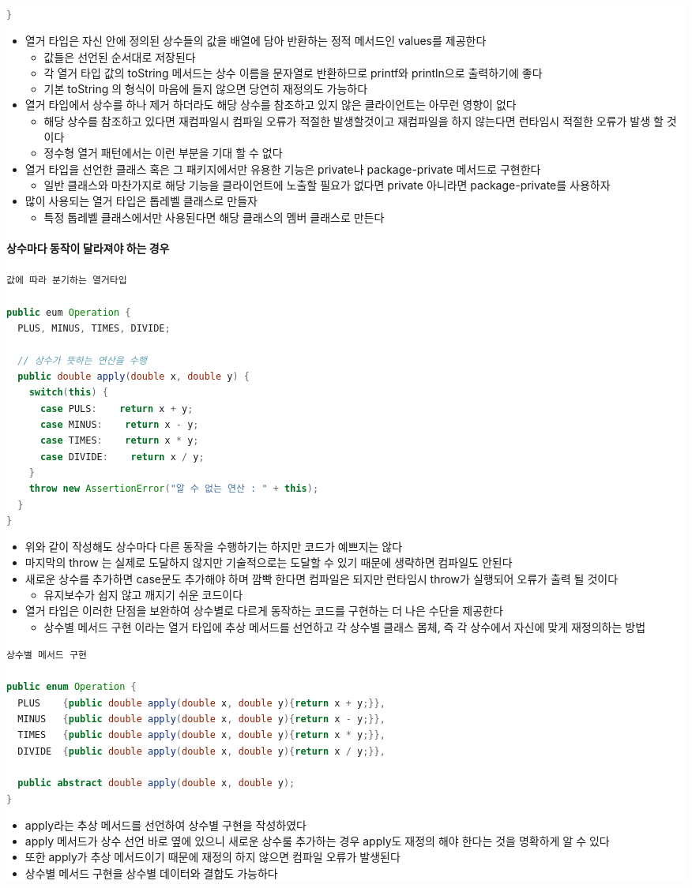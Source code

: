 ```` java
}
````
* 열거 타입은 자신 안에 정의된 상수들의 값을 배열에 담아 반환하는 정적 메서드인 values를 제공한다
  * 값들은 선언된 순서대로 저장된다
  * 각 열거 타입 값의 toString 메서드는 상수 이름을 문자열로 반환하므로 printf와 println으로 출력하기에 좋다
  * 기본 toString 의 형식이 마음에 들지 않으면 당연히 재정의도 가능하다
* 열거 타입에서 상수를 하나 제거 하더라도 해당 상수를 참조하고 있지 않은 클라이언트는 아무런 영향이 없다
  * 해당 상수를 참조하고 있다면 재컴파일시 컴파일 오류가 적절한 발생할것이고 재컴파일을 하지 않는다면 런타임시 적절한 오류가 발생 할 것이다
  * 정수형 열거 패턴에서는 이런 부분을 기대 할 수 없다
* 열거 타입을 선언한 클래스 혹은 그 패키지에서만 유용한 기능은 private나 package-private 메서드로 구현한다
  * 일반 클래스와 마찬가지로 해당 기능을 클라이언트에 노출할 필요가 없다면 private 아니라면 package-private를 사용하자
* 많이 사용되는 열거 타입은 톱레벨 클래스로 만들자
  * 특정 톱레벨 클래스에서만 사용된다면 해당 클래스의 멤버 클래스로 만든다

#### 상수마다 동작이 달라져야 하는 경우
```` java
값에 따라 분기하는 열거타입

public eum Operation {
  PLUS, MINUS, TIMES, DIVIDE;
  
  // 상수가 뜻하는 연산을 수행
  public double apply(double x, double y) {
    switch(this) {
      case PULS:    return x + y;
      case MINUS:    return x - y;
      case TIMES:    return x * y;
      case DIVIDE:    return x / y;
    }
    throw new AssertionError("알 수 없는 연산 : " + this);
  }
}
````
* 위와 같이 작성해도 상수마다 다른 동작을 수행하기는 하지만 코드가 예쁘지는 않다
* 마지막의 throw 는 실제로 도달하지 않지만 기술적으로는 도달할 수 있기 때문에 생략하면 컴파일도 안된다
* 새로운 상수를 추가하면 case문도 추가해야 하며 깜빡 한다면 컴파일은 되지만 런타임시 throw가 실행되어 오류가 출력 될 것이다
  * 유지보수가 쉽지 않고 깨지기 쉬운 코드이다
* 열거 타입은 이러한 단점을 보완하여 상수별로 다르게 동작하는 코드를 구현하는 더 나은 수단을 제공한다
  * 상수별 메서드 구현 이라는 열거 타입에 추상 메서드를 선언하고 각 상수별 클래스 몸체, 즉 각 상수에서 자신에 맞게 재정의하는 방법

```` java
상수별 메서드 구현

public enum Operation {
  PLUS    {public double apply(double x, double y){return x + y;}},
  MINUS   {public double apply(double x, double y){return x - y;}},
  TIMES   {public double apply(double x, double y){return x * y;}},
  DIVIDE  {public double apply(double x, double y){return x / y;}},
  
  public abstract double apply(double x, double y);
}
````
* apply라는 추상 메서드를 선언하여 상수별 구현을 작성하였다
* apply 메서드가 상수 선언 바로 옆에 있으니 새로운 상수룰 추가하는 경우 apply도 재정의 해야 한다는 것을 명확하게 알 수 있다
* 또한 apply가 추상 메서드이기 때문에 재정의 하지 않으면 컴파일 오류가 발생된다
* 상수별 메서드 구현을 상수별 데이터와 결합도 가능하다

